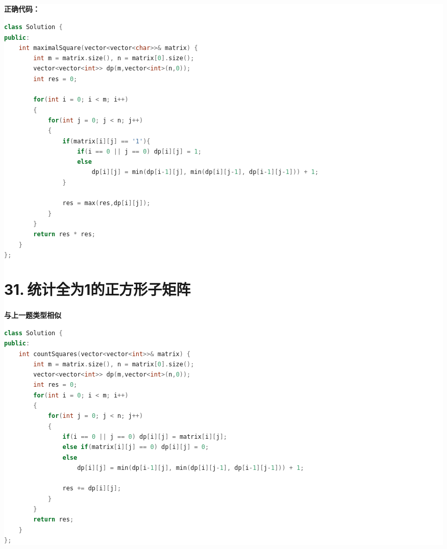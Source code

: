 **正确代码：**

```c++
class Solution {
public:
    int maximalSquare(vector<vector<char>>& matrix) {
        int m = matrix.size(), n = matrix[0].size();
        vector<vector<int>> dp(m,vector<int>(n,0));
        int res = 0;

        for(int i = 0; i < m; i++)
        {
            for(int j = 0; j < n; j++)
            {
                if(matrix[i][j] == '1'){
                    if(i == 0 || j == 0) dp[i][j] = 1;
                    else
                        dp[i][j] = min(dp[i-1][j], min(dp[i][j-1], dp[i-1][j-1])) + 1;
                }   
                
                res = max(res,dp[i][j]);
            }
        }
        return res * res;
    }
};
```



# 31. 统计全为1的正方形子矩阵

**与上一题类型相似**

```c++
class Solution {
public:
    int countSquares(vector<vector<int>>& matrix) {
        int m = matrix.size(), n = matrix[0].size();
        vector<vector<int>> dp(m,vector<int>(n,0));
        int res = 0;
        for(int i = 0; i < m; i++)
        {
            for(int j = 0; j < n; j++)
            {
                if(i == 0 || j == 0) dp[i][j] = matrix[i][j];
                else if(matrix[i][j] == 0) dp[i][j] = 0;
                else
                    dp[i][j] = min(dp[i-1][j], min(dp[i][j-1], dp[i-1][j-1])) + 1;

                res += dp[i][j];
            }
        }
        return res;
    }
};
```
